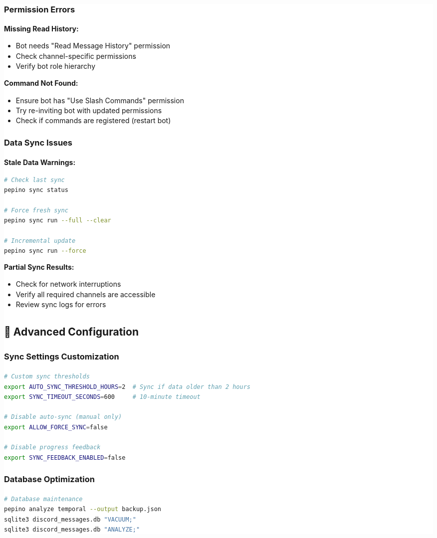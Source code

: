 ### Permission Errors

**Missing Read History:**
- Bot needs "Read Message History" permission
- Check channel-specific permissions
- Verify bot role hierarchy

**Command Not Found:**
- Ensure bot has "Use Slash Commands" permission
- Try re-inviting bot with updated permissions
- Check if commands are registered (restart bot)

### Data Sync Issues

**Stale Data Warnings:**
```bash
# Check last sync
pepino sync status

# Force fresh sync
pepino sync run --full --clear

# Incremental update
pepino sync run --force
```

**Partial Sync Results:**
- Check for network interruptions
- Verify all required channels are accessible
- Review sync logs for errors

## 🔧 Advanced Configuration

### Sync Settings Customization

```bash
# Custom sync thresholds
export AUTO_SYNC_THRESHOLD_HOURS=2  # Sync if data older than 2 hours
export SYNC_TIMEOUT_SECONDS=600     # 10-minute timeout

# Disable auto-sync (manual only)
export ALLOW_FORCE_SYNC=false

# Disable progress feedback
export SYNC_FEEDBACK_ENABLED=false
```

### Database Optimization

```bash
# Database maintenance
pepino analyze temporal --output backup.json
sqlite3 discord_messages.db "VACUUM;"
sqlite3 discord_messages.db "ANALYZE;"
```
